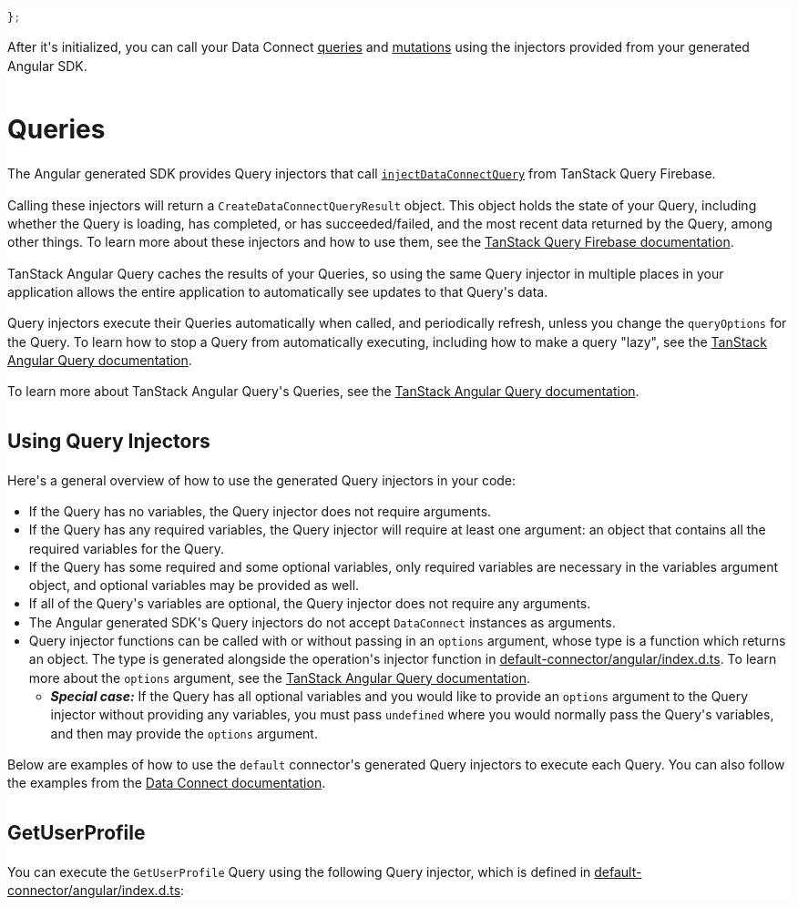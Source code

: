 ```javascript
};
```

After it's initialized, you can call your Data Connect [queries](#queries) and [mutations](#mutations) using the injectors provided from your generated Angular SDK.

# Queries

The Angular generated SDK provides Query injectors that call [`injectDataConnectQuery`](https://react-query-firebase.invertase.dev/angular/data-connect/querying) from TanStack Query Firebase.

Calling these injectors will return a `CreateDataConnectQueryResult` object. This object holds the state of your Query, including whether the Query is loading, has completed, or has succeeded/failed, and the most recent data returned by the Query, among other things. To learn more about these injectors and how to use them, see the [TanStack Query Firebase documentation](https://react-query-firebase.invertase.dev/angular/data-connect/querying).

TanStack Angular Query caches the results of your Queries, so using the same Query injector in multiple places in your application allows the entire application to automatically see updates to that Query's data.

Query injectors execute their Queries automatically when called, and periodically refresh, unless you change the `queryOptions` for the Query. To learn how to stop a Query from automatically executing, including how to make a query "lazy", see the [TanStack Angular Query documentation](https://tanstack.com/query/latest/docs/framework/angular/guides/disabling-queries).

To learn more about TanStack Angular Query's Queries, see the [TanStack Angular Query documentation](https://tanstack.com/query/v5/docs/framework/angular/guides/queries).

## Using Query Injectors
Here's a general overview of how to use the generated Query injectors in your code:

- If the Query has no variables, the Query injector does not require arguments.
- If the Query has any required variables, the Query injector will require at least one argument: an object that contains all the required variables for the Query.
- If the Query has some required and some optional variables, only required variables are necessary in the variables argument object, and optional variables may be provided as well.
- If all of the Query's variables are optional, the Query injector does not require any arguments.
- The Angular generated SDK's Query injectors do not accept `DataConnect` instances as arguments.
- Query injector functions can be called with or without passing in an `options` argument, whose type is a function which returns an object. The type is generated alongside the operation's injector function in [default-connector/angular/index.d.ts](./index.d.ts). To learn more about the `options` argument, see the [TanStack Angular Query documentation](https://tanstack.com/query/v5/docs/framework/angular/guides/query-options).
  - ***Special case:***  If the Query has all optional variables and you would like to provide an `options` argument to the Query injector without providing any variables, you must pass `undefined` where you would normally pass the Query's variables, and then may provide the `options` argument.

Below are examples of how to use the `default` connector's generated Query injectors to execute each Query. You can also follow the examples from the [Data Connect documentation](https://firebase.google.com/docs/data-connect/web-sdk#operations-react-angular).

## GetUserProfile
You can execute the `GetUserProfile` Query using the following Query injector, which is defined in [default-connector/angular/index.d.ts](./index.d.ts):
